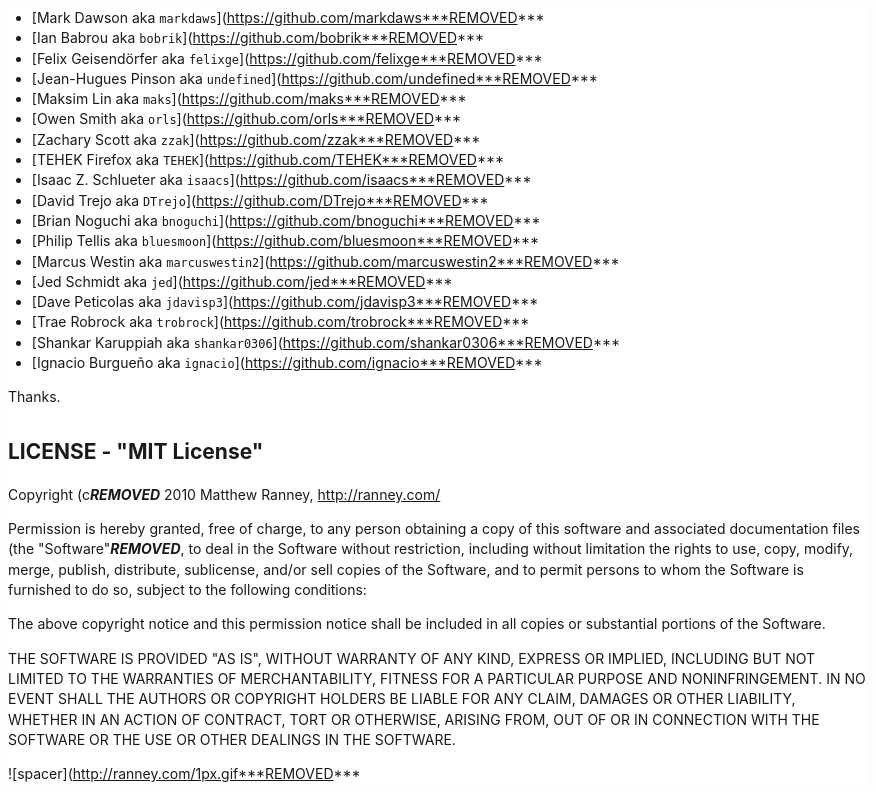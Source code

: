 - [Mark Dawson aka `markdaws`](https://github.com/markdaws***REMOVED***
- [Ian Babrou aka `bobrik`](https://github.com/bobrik***REMOVED***
- [Felix Geisendörfer aka `felixge`](https://github.com/felixge***REMOVED***
- [Jean-Hugues Pinson aka `undefined`](https://github.com/undefined***REMOVED***
- [Maksim Lin aka `maks`](https://github.com/maks***REMOVED***
- [Owen Smith aka `orls`](https://github.com/orls***REMOVED***
- [Zachary Scott aka `zzak`](https://github.com/zzak***REMOVED***
- [TEHEK Firefox aka `TEHEK`](https://github.com/TEHEK***REMOVED***
- [Isaac Z. Schlueter aka `isaacs`](https://github.com/isaacs***REMOVED***
- [David Trejo aka `DTrejo`](https://github.com/DTrejo***REMOVED***
- [Brian Noguchi aka `bnoguchi`](https://github.com/bnoguchi***REMOVED***
- [Philip Tellis aka `bluesmoon`](https://github.com/bluesmoon***REMOVED***
- [Marcus Westin aka `marcuswestin2`](https://github.com/marcuswestin2***REMOVED***
- [Jed Schmidt aka `jed`](https://github.com/jed***REMOVED***
- [Dave Peticolas aka `jdavisp3`](https://github.com/jdavisp3***REMOVED***
- [Trae Robrock aka `trobrock`](https://github.com/trobrock***REMOVED***
- [Shankar Karuppiah aka `shankar0306`](https://github.com/shankar0306***REMOVED***
- [Ignacio Burgueño aka `ignacio`](https://github.com/ignacio***REMOVED***

Thanks.

## LICENSE - "MIT License"

Copyright (c***REMOVED*** 2010 Matthew Ranney, http://ranney.com/

Permission is hereby granted, free of charge, to any person
obtaining a copy of this software and associated documentation
files (the "Software"***REMOVED***, to deal in the Software without
restriction, including without limitation the rights to use,
copy, modify, merge, publish, distribute, sublicense, and/or sell
copies of the Software, and to permit persons to whom the
Software is furnished to do so, subject to the following
conditions:

The above copyright notice and this permission notice shall be
included in all copies or substantial portions of the Software.

THE SOFTWARE IS PROVIDED "AS IS", WITHOUT WARRANTY OF ANY KIND,
EXPRESS OR IMPLIED, INCLUDING BUT NOT LIMITED TO THE WARRANTIES
OF MERCHANTABILITY, FITNESS FOR A PARTICULAR PURPOSE AND
NONINFRINGEMENT. IN NO EVENT SHALL THE AUTHORS OR COPYRIGHT
HOLDERS BE LIABLE FOR ANY CLAIM, DAMAGES OR OTHER LIABILITY,
WHETHER IN AN ACTION OF CONTRACT, TORT OR OTHERWISE, ARISING
FROM, OUT OF OR IN CONNECTION WITH THE SOFTWARE OR THE USE OR
OTHER DEALINGS IN THE SOFTWARE.

![spacer](http://ranney.com/1px.gif***REMOVED***

